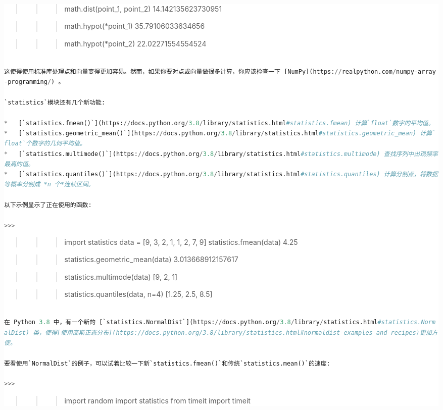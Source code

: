 >>> math.dist(point_1, point_2)
14.142135623730951

>>> math.hypot(*point_1)
35.79106033634656

>>> math.hypot(*point_2)
22.02271554554524
```py

这使得使用标准库处理点和向量变得更加容易。然而，如果你要对点或向量做很多计算，你应该检查一下 [NumPy](https://realpython.com/numpy-array-programming/) 。

`statistics`模块还有几个新功能:

*   [`statistics.fmean()`](https://docs.python.org/3.8/library/statistics.html#statistics.fmean) 计算`float`数字的平均值。
*   [`statistics.geometric_mean()`](https://docs.python.org/3.8/library/statistics.html#statistics.geometric_mean) 计算`float`个数字的几何平均值。
*   [`statistics.multimode()`](https://docs.python.org/3.8/library/statistics.html#statistics.multimode) 查找序列中出现频率最高的值。
*   [`statistics.quantiles()`](https://docs.python.org/3.8/library/statistics.html#statistics.quantiles) 计算分割点，将数据等概率分割成 *n 个*连续区间。

以下示例显示了正在使用的函数:

>>>

```
>>> import statistics
>>> data = [9, 3, 2, 1, 1, 2, 7, 9]
>>> statistics.fmean(data)
4.25

>>> statistics.geometric_mean(data)
3.013668912157617

>>> statistics.multimode(data)
[9, 2, 1]

>>> statistics.quantiles(data, n=4)
[1.25, 2.5, 8.5]
```py

在 Python 3.8 中，有一个新的 [`statistics.NormalDist`](https://docs.python.org/3.8/library/statistics.html#statistics.NormalDist) 类，使得[使用高斯正态分布](https://docs.python.org/3.8/library/statistics.html#normaldist-examples-and-recipes)更加方便。

要看使用`NormalDist`的例子，可以试着比较一下新`statistics.fmean()`和传统`statistics.mean()`的速度:

>>>

```
>>> import random
>>> import statistics
>>> from timeit import timeit
